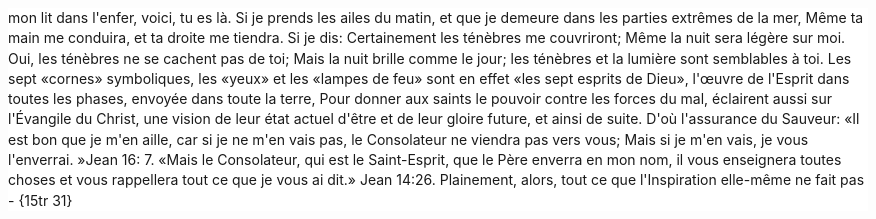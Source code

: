 mon lit dans l'enfer, voici, tu es là. Si je prends les ailes du matin, et que je demeure dans les parties extrêmes de la mer, Même ta main me conduira, et ta droite me tiendra. Si je dis: Certainement les ténèbres me couvriront; Même la nuit sera légère sur moi. Oui, les ténèbres ne se cachent pas de toi; Mais la nuit brille comme le jour; les ténèbres et la lumière sont semblables à toi. Les sept «cornes» symboliques, les «yeux» et les «lampes de feu» sont en effet «les sept esprits de Dieu», l'œuvre de l'Esprit dans toutes les phases, envoyée dans toute la terre, Pour donner aux saints le pouvoir contre les forces du mal, éclairent aussi sur l'Évangile du Christ, une vision de leur état actuel d'être et de leur gloire future, et ainsi de suite. D'où l'assurance du Sauveur: «Il est bon que je m'en aille, car si je ne m'en vais pas, le Consolateur ne viendra pas vers vous; Mais si je m'en vais, je vous l'enverrai. »Jean 16: 7. «Mais le Consolateur, qui est le Saint-Esprit, que le Père enverra en mon nom, il vous enseignera toutes choses et vous rappellera tout ce que je vous ai dit.» Jean 14:26. Plainement, alors, tout ce que l'Inspiration elle-même ne fait pas - {15tr 31}
